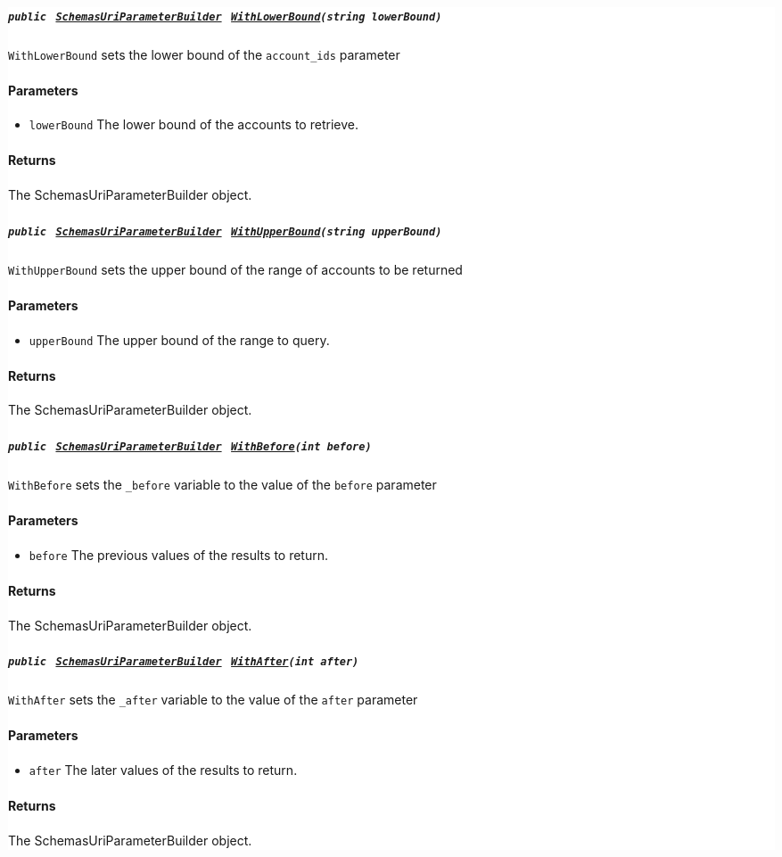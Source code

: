 ##### `public ` [`SchemasUriParameterBuilder`](#class_atomic_assets_api_client_1_1_schemas_1_1_schemas_uri_parameter_builder)` ` [`WithLowerBound`](#class_atomic_assets_api_client_1_1_schemas_1_1_schemas_uri_parameter_builder_1add535eb34ac25778b16811a11e7b05f7)`(string lowerBound)` 

`WithLowerBound` sets the lower bound of the `account_ids` parameter

#### Parameters
* `lowerBound` The lower bound of the accounts to retrieve.

#### Returns
The SchemasUriParameterBuilder object.

##### `public ` [`SchemasUriParameterBuilder`](#class_atomic_assets_api_client_1_1_schemas_1_1_schemas_uri_parameter_builder)` ` [`WithUpperBound`](#class_atomic_assets_api_client_1_1_schemas_1_1_schemas_uri_parameter_builder_1acf2aaff862d79e4e0d81cba4c11457fd)`(string upperBound)` 

`WithUpperBound` sets the upper bound of the range of accounts to be returned

#### Parameters
* `upperBound` The upper bound of the range to query.

#### Returns
The SchemasUriParameterBuilder object.

##### `public ` [`SchemasUriParameterBuilder`](#class_atomic_assets_api_client_1_1_schemas_1_1_schemas_uri_parameter_builder)` ` [`WithBefore`](#class_atomic_assets_api_client_1_1_schemas_1_1_schemas_uri_parameter_builder_1ab97e5a3c2ad374ffaaa7b3daf63865f0)`(int before)` 

`WithBefore` sets the `_before` variable to the value of the `before` parameter

#### Parameters
* `before` The previous values of the results to return.

#### Returns
The SchemasUriParameterBuilder object.

##### `public ` [`SchemasUriParameterBuilder`](#class_atomic_assets_api_client_1_1_schemas_1_1_schemas_uri_parameter_builder)` ` [`WithAfter`](#class_atomic_assets_api_client_1_1_schemas_1_1_schemas_uri_parameter_builder_1a090af84d20ab951e0aa264938d5a4c06)`(int after)` 

`WithAfter` sets the `_after` variable to the value of the `after` parameter

#### Parameters
* `after` The later values of the results to return.

#### Returns
The SchemasUriParameterBuilder object.
